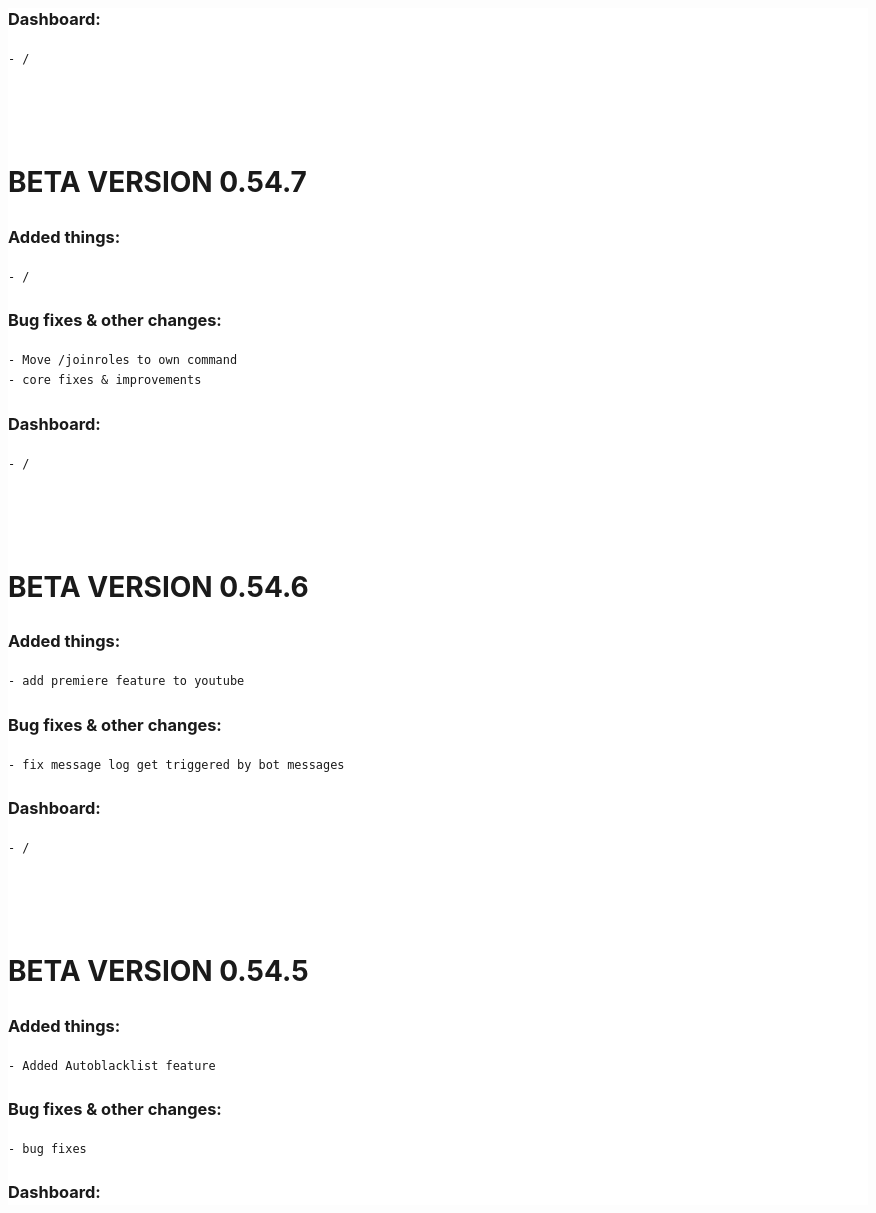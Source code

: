 ### Dashboard:

    - /

<br><br>

# **BETA VERSION 0.54.7**

### Added things:

    - /

### Bug fixes & other changes:

    - Move /joinroles to own command
    - core fixes & improvements

### Dashboard:

    - /

<br><br>

# **BETA VERSION 0.54.6**

### Added things:

    - add premiere feature to youtube

### Bug fixes & other changes:

    - fix message log get triggered by bot messages

### Dashboard:

    - /

<br><br>

# **BETA VERSION 0.54.5**

### Added things:

    - Added Autoblacklist feature

### Bug fixes & other changes:

    - bug fixes

### Dashboard:
